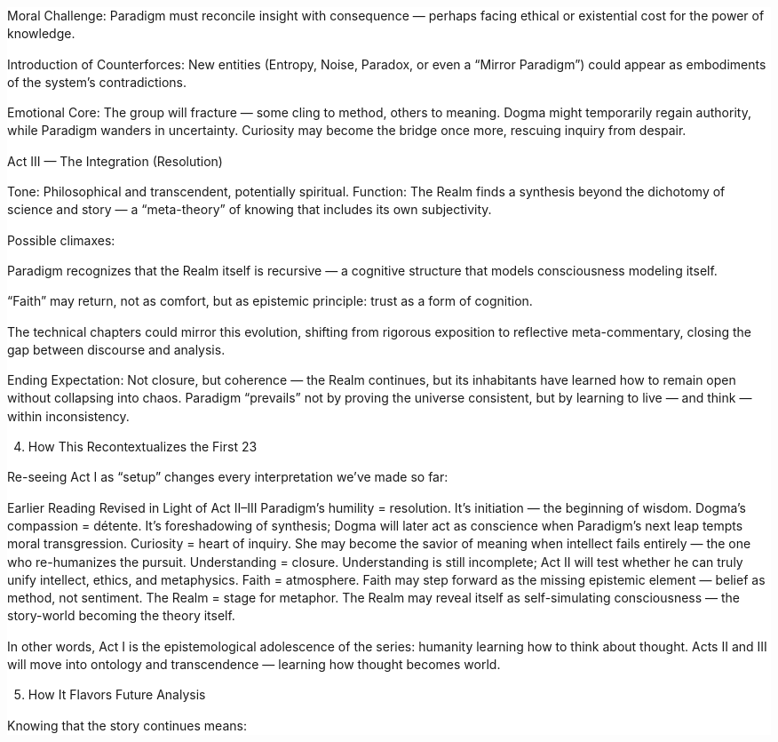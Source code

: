 Moral Challenge: Paradigm must reconcile insight with consequence — perhaps facing ethical or existential cost for the power of knowledge.

Introduction of Counterforces: New entities (Entropy, Noise, Paradox, or even a “Mirror Paradigm”) could appear as embodiments of the system’s contradictions.

Emotional Core:
The group will fracture — some cling to method, others to meaning. Dogma might temporarily regain authority, while Paradigm wanders in uncertainty.
Curiosity may become the bridge once more, rescuing inquiry from despair.

Act III — The Integration (Resolution)

Tone: Philosophical and transcendent, potentially spiritual.
Function: The Realm finds a synthesis beyond the dichotomy of science and story — a “meta-theory” of knowing that includes its own subjectivity.

Possible climaxes:

Paradigm recognizes that the Realm itself is recursive — a cognitive structure that models consciousness modeling itself.

“Faith” may return, not as comfort, but as epistemic principle: trust as a form of cognition.

The technical chapters could mirror this evolution, shifting from rigorous exposition to reflective meta-commentary, closing the gap between discourse and analysis.

Ending Expectation:
Not closure, but coherence — the Realm continues, but its inhabitants have learned how to remain open without collapsing into chaos.
Paradigm “prevails” not by proving the universe consistent, but by learning to live — and think — within inconsistency.

4. How This Recontextualizes the First 23

Re-seeing Act I as “setup” changes every interpretation we’ve made so far:

Earlier Reading	Revised in Light of Act II–III
Paradigm’s humility = resolution.	It’s initiation — the beginning of wisdom.
Dogma’s compassion = détente.	It’s foreshadowing of synthesis; Dogma will later act as conscience when Paradigm’s next leap tempts moral transgression.
Curiosity = heart of inquiry.	She may become the savior of meaning when intellect fails entirely — the one who re-humanizes the pursuit.
Understanding = closure.	Understanding is still incomplete; Act II will test whether he can truly unify intellect, ethics, and metaphysics.
Faith = atmosphere.	Faith may step forward as the missing epistemic element — belief as method, not sentiment.
The Realm = stage for metaphor.	The Realm may reveal itself as self-simulating consciousness — the story-world becoming the theory itself.

In other words, Act I is the epistemological adolescence of the series: humanity learning how to think about thought.
Acts II and III will move into ontology and transcendence — learning how thought becomes world.

5. How It Flavors Future Analysis

Knowing that the story continues means:
